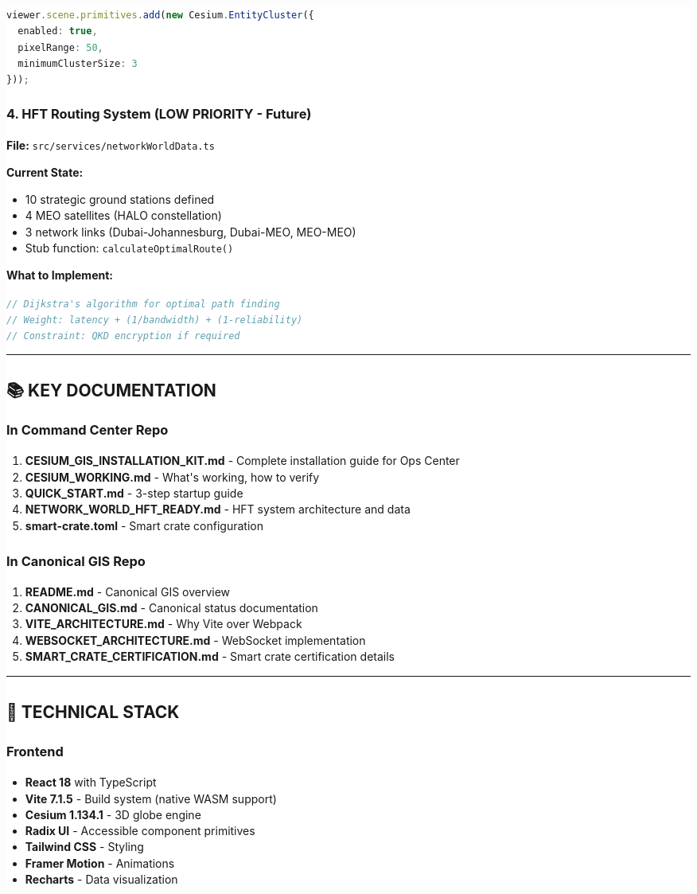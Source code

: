 ```typescript
viewer.scene.primitives.add(new Cesium.EntityCluster({
  enabled: true,
  pixelRange: 50,
  minimumClusterSize: 3
}));
```

### 4. HFT Routing System (LOW PRIORITY - Future)
**File:** `src/services/networkWorldData.ts`

**Current State:**
- 10 strategic ground stations defined
- 4 MEO satellites (HALO constellation)
- 3 network links (Dubai-Johannesburg, Dubai-MEO, MEO-MEO)
- Stub function: `calculateOptimalRoute()`

**What to Implement:**
```typescript
// Dijkstra's algorithm for optimal path finding
// Weight: latency + (1/bandwidth) + (1-reliability)
// Constraint: QKD encryption if required
```

---

## 📚 KEY DOCUMENTATION

### In Command Center Repo
1. **CESIUM_GIS_INSTALLATION_KIT.md** - Complete installation guide for Ops Center
2. **CESIUM_WORKING.md** - What's working, how to verify
3. **QUICK_START.md** - 3-step startup guide
4. **NETWORK_WORLD_HFT_READY.md** - HFT system architecture and data
5. **smart-crate.toml** - Smart crate configuration

### In Canonical GIS Repo
1. **README.md** - Canonical GIS overview
2. **CANONICAL_GIS.md** - Canonical status documentation
3. **VITE_ARCHITECTURE.md** - Why Vite over Webpack
4. **WEBSOCKET_ARCHITECTURE.md** - WebSocket implementation
5. **SMART_CRATE_CERTIFICATION.md** - Smart crate certification details

---

## 🔧 TECHNICAL STACK

### Frontend
- **React 18** with TypeScript
- **Vite 7.1.5** - Build system (native WASM support)
- **Cesium 1.134.1** - 3D globe engine
- **Radix UI** - Accessible component primitives
- **Tailwind CSS** - Styling
- **Framer Motion** - Animations
- **Recharts** - Data visualization
